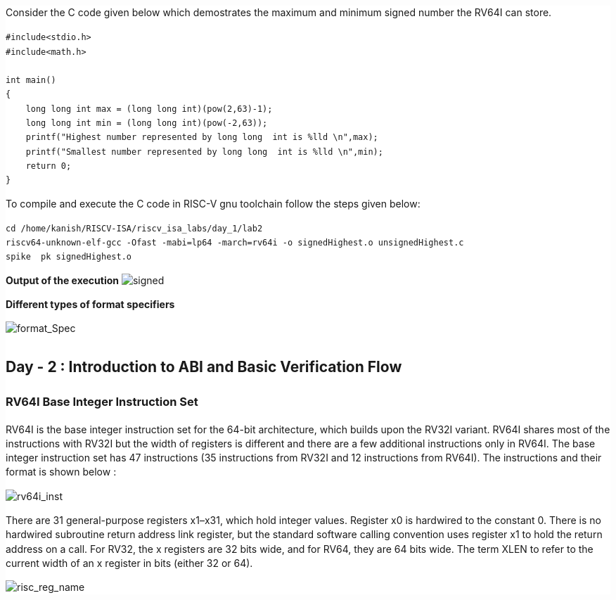 Consider the C code given below which demostrates the maximum and minimum signed number the RV64I can store. 


```
#include<stdio.h>
#include<math.h>

int main()
{
    long long int max = (long long int)(pow(2,63)-1);
    long long int min = (long long int)(pow(-2,63));
    printf("Highest number represented by long long  int is %lld \n",max);
    printf("Smallest number represented by long long  int is %lld \n",min);
    return 0;
}
```
To compile and execute the C code in RISC-V gnu toolchain follow the steps given below:

```
cd /home/kanish/RISCV-ISA/riscv_isa_labs/day_1/lab2
riscv64-unknown-elf-gcc -Ofast -mabi=lp64 -march=rv64i -o signedHighest.o unsignedHighest.c 
spike  pk signedHighest.o 
```
**Output of the execution**
![signed](./riscv_isa_labs/day_1/lab2/images/signed_demo.png)

**Different types of format specifiers**

![format_Spec](./riscv_isa_labs/images/format_spec.png)




## Day - 2 : Introduction to ABI and Basic Verification Flow

### RV64I Base Integer Instruction Set
RV64I is the base integer instruction set for the 64-bit architecture, which builds upon the RV32I variant. RV64I shares most of the instructions with RV32I but the width of registers is different and there are a few additional instructions only in RV64I. The base integer instruction set has 47 instructions (35 instructions from RV32I and 12 instructions from RV64I). The instructions and their format is shown below :

![rv64i_inst](./riscv_isa_labs/images/rv64i_bis.png)

There are 31 general-purpose registers x1–x31, which hold integer values. Register x0 is hardwired to the constant 0. There is no hardwired subroutine return address link register, but the standard software calling convention uses register x1 to hold the return address on a call. For RV32, the x registers are 32 bits wide, and for RV64, they are 64 bits wide. The term XLEN to refer to the current width of an x register in bits (either 32 or 64).

![risc_reg_name](./riscv_isa_labs/images/riscv_reg_name.png)
